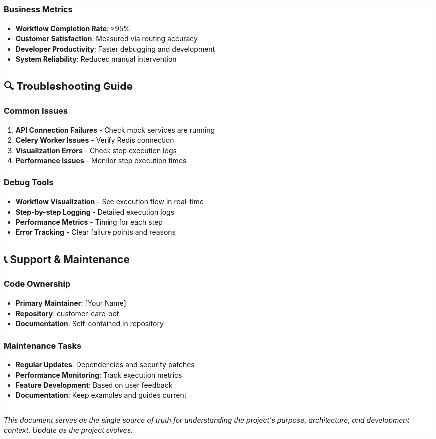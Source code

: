 ### Business Metrics
- **Workflow Completion Rate**: >95%
- **Customer Satisfaction**: Measured via routing accuracy
- **Developer Productivity**: Faster debugging and development
- **System Reliability**: Reduced manual intervention

## 🔍 Troubleshooting Guide

### Common Issues
1. **API Connection Failures** - Check mock services are running
2. **Celery Worker Issues** - Verify Redis connection
3. **Visualization Errors** - Check step execution logs
4. **Performance Issues** - Monitor step execution times

### Debug Tools
- **Workflow Visualization** - See execution flow in real-time
- **Step-by-step Logging** - Detailed execution logs
- **Performance Metrics** - Timing for each step
- **Error Tracking** - Clear failure points and reasons

## 📞 Support & Maintenance

### Code Ownership
- **Primary Maintainer**: [Your Name]
- **Repository**: customer-care-bot
- **Documentation**: Self-contained in repository

### Maintenance Tasks
- **Regular Updates**: Dependencies and security patches
- **Performance Monitoring**: Track execution metrics
- **Feature Development**: Based on user feedback
- **Documentation**: Keep examples and guides current

---

*This document serves as the single source of truth for understanding the project's purpose, architecture, and development context. Update as the project evolves.*
